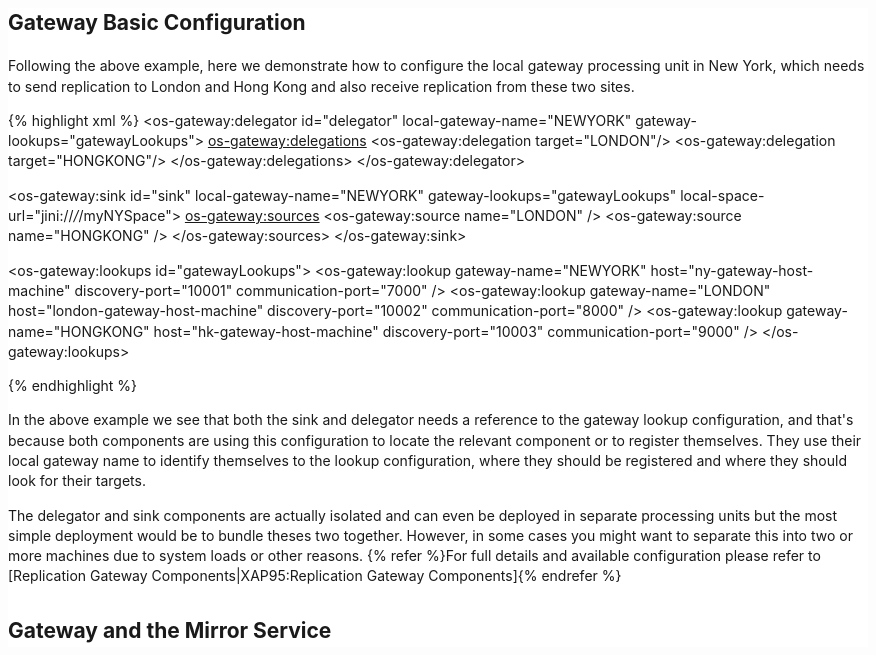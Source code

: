 ## Gateway Basic Configuration

Following the above example, here we demonstrate how to configure the local gateway processing unit in New York, which needs to send replication to London and Hong Kong and also receive replication from these two sites.


{% highlight xml %}
<os-gateway:delegator id="delegator"
  local-gateway-name="NEWYORK" gateway-lookups="gatewayLookups">
  <os-gateway:delegations>
    <os-gateway:delegation target="LONDON"/>
    <os-gateway:delegation target="HONGKONG"/>
  </os-gateway:delegations>
</os-gateway:delegator>

<os-gateway:sink id="sink"
  local-gateway-name="NEWYORK"
  gateway-lookups="gatewayLookups"
  local-space-url="jini://*/*/myNYSpace">
  <os-gateway:sources>
    <os-gateway:source name="LONDON" />
    <os-gateway:source name="HONGKONG" />
  </os-gateway:sources>
</os-gateway:sink>

<os-gateway:lookups id="gatewayLookups">
  <os-gateway:lookup gateway-name="NEWYORK"
    host="ny-gateway-host-machine" discovery-port="10001"
    communication-port="7000" />
  <os-gateway:lookup gateway-name="LONDON"
    host="london-gateway-host-machine" discovery-port="10002"
    communication-port="8000" />
  <os-gateway:lookup gateway-name="HONGKONG"
    host="hk-gateway-host-machine" discovery-port="10003"
    communication-port="9000" />
</os-gateway:lookups>

{% endhighlight %}


In the above example we see that both the sink and delegator needs a reference to the gateway lookup configuration, and that's because both components are using this configuration to locate the relevant component or to register themselves. They use their local gateway name to identify themselves to the lookup configuration, where they should be registered and where they should look for their targets.

The delegator and sink components are actually isolated and can even be deployed in separate processing units but the most simple deployment would be to bundle theses two together. However, in some cases you might want to separate this into two or more machines due to system loads or other reasons.
{% refer %}For full details and available configuration please refer to [Replication Gateway Components|XAP95:Replication Gateway Components]{% endrefer %}

## Gateway and the Mirror Service
